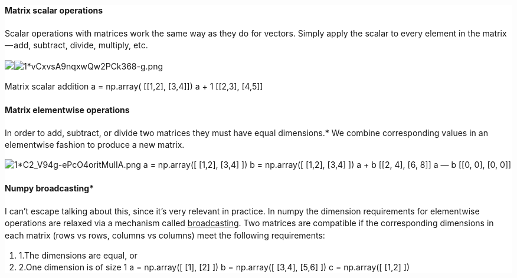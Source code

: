 #### Matrix scalar operations

Scalar operations with matrices work the same way as they do for vectors. Simply apply the scalar to every element in the matrix — add, subtract, divide, multiply, etc.

![](../_resources/34daca15be3e6264661c2ce90c4add78.png)![1*vCxvsA9nqxwQw2PCk368-g.png](../_resources/075e30ee4eb6a9ee76d55a13c6f3221c.png)

Matrix scalar addition
a = np.array(
[[1,2],
[3,4]])
a + 1
[[2,3],
[4,5]]

#### Matrix elementwise operations

In order to add, subtract, or divide two matrices they must have equal dimensions.* We combine corresponding values in an elementwise fashion to produce a new matrix.

![1*C2_V94g-ePcO4oritMulIA.png](../_resources/02ceec38820b8af7da8debffb3adb676.png)
a = np.array([
[1,2],
[3,4]
])
b = np.array([
[1,2],
[3,4]
])
a + b
[[2, 4],
[6, 8]]
a — b
[[0, 0],
[0, 0]]

#### Numpy broadcasting*

I can’t escape talking about this, since it’s very relevant in practice. In numpy the dimension requirements for elementwise operations are relaxed via a mechanism called [broadcasting](https://docs.scipy.org/doc/numpy-1.10.0/user/basics.broadcasting.html). Two matrices are compatible if the corresponding dimensions in each matrix (rows vs rows, columns vs columns) meet the following requirements:

1. 1.The dimensions are equal, or
2. 2.One dimension is of size 1
a = np.array([
[1],
[2]
])
b = np.array([
[3,4],
[5,6]
])
c = np.array([
[1,2]
])
